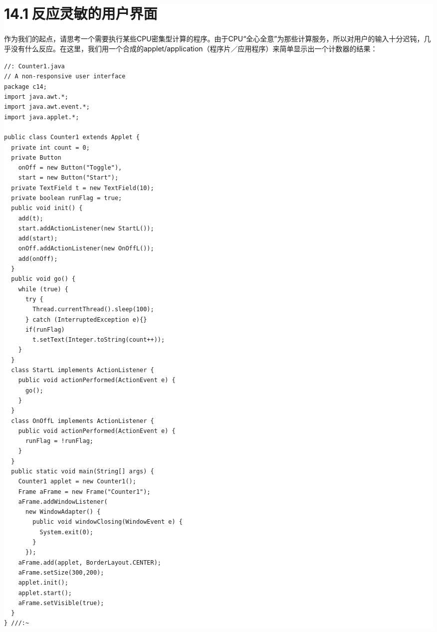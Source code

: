 # 14.1 反应灵敏的用户界面

作为我们的起点，请思考一个需要执行某些CPU密集型计算的程序。由于CPU“全心全意”为那些计算服务，所以对用户的输入十分迟钝，几乎没有什么反应。在这里，我们用一个合成的applet/application（程序片／应用程序）来简单显示出一个计数器的结果：

```
//: Counter1.java
// A non-responsive user interface
package c14;
import java.awt.*;
import java.awt.event.*;
import java.applet.*;

public class Counter1 extends Applet {
  private int count = 0;
  private Button 
    onOff = new Button("Toggle"),
    start = new Button("Start");
  private TextField t = new TextField(10);
  private boolean runFlag = true;
  public void init() {
    add(t);
    start.addActionListener(new StartL());
    add(start);
    onOff.addActionListener(new OnOffL());
    add(onOff);
  }
  public void go() {
    while (true) {
      try {
        Thread.currentThread().sleep(100);
      } catch (InterruptedException e){}
      if(runFlag) 
        t.setText(Integer.toString(count++));
    }
  }
  class StartL implements ActionListener {
    public void actionPerformed(ActionEvent e) {
      go();
    }
  }
  class OnOffL implements ActionListener {
    public void actionPerformed(ActionEvent e) {
      runFlag = !runFlag;
    }
  }
  public static void main(String[] args) {
    Counter1 applet = new Counter1();
    Frame aFrame = new Frame("Counter1");
    aFrame.addWindowListener(
      new WindowAdapter() {
        public void windowClosing(WindowEvent e) {
          System.exit(0);
        }
      });
    aFrame.add(applet, BorderLayout.CENTER);
    aFrame.setSize(300,200);
    applet.init();
    applet.start();
    aFrame.setVisible(true);
  }
} ///:~
```
